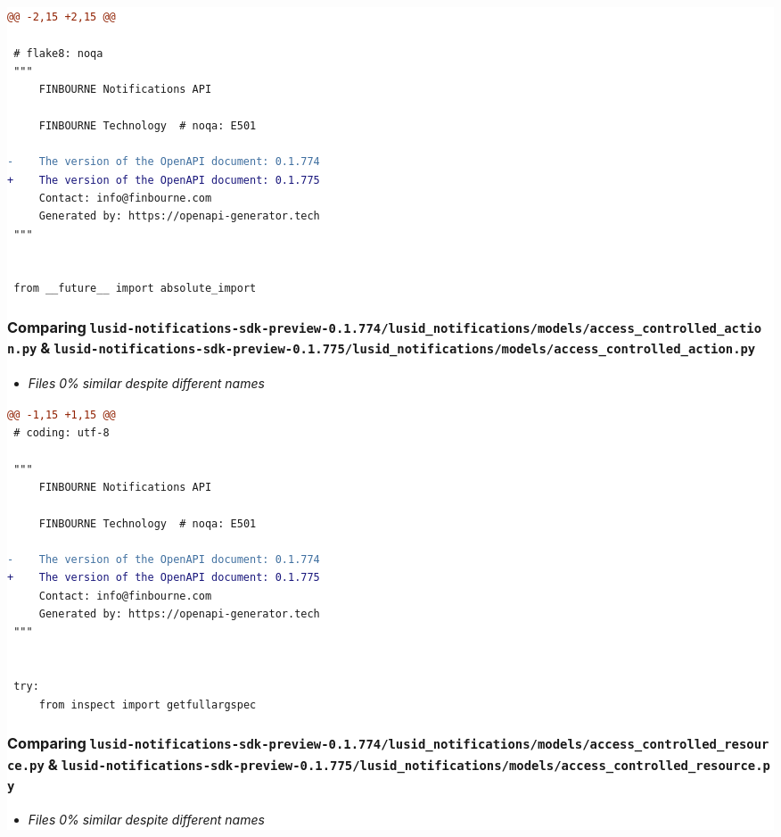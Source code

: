 ```diff
@@ -2,15 +2,15 @@
 
 # flake8: noqa
 """
     FINBOURNE Notifications API
 
     FINBOURNE Technology  # noqa: E501
 
-    The version of the OpenAPI document: 0.1.774
+    The version of the OpenAPI document: 0.1.775
     Contact: info@finbourne.com
     Generated by: https://openapi-generator.tech
 """
 
 
 from __future__ import absolute_import
```

### Comparing `lusid-notifications-sdk-preview-0.1.774/lusid_notifications/models/access_controlled_action.py` & `lusid-notifications-sdk-preview-0.1.775/lusid_notifications/models/access_controlled_action.py`

 * *Files 0% similar despite different names*

```diff
@@ -1,15 +1,15 @@
 # coding: utf-8
 
 """
     FINBOURNE Notifications API
 
     FINBOURNE Technology  # noqa: E501
 
-    The version of the OpenAPI document: 0.1.774
+    The version of the OpenAPI document: 0.1.775
     Contact: info@finbourne.com
     Generated by: https://openapi-generator.tech
 """
 
 
 try:
     from inspect import getfullargspec
```

### Comparing `lusid-notifications-sdk-preview-0.1.774/lusid_notifications/models/access_controlled_resource.py` & `lusid-notifications-sdk-preview-0.1.775/lusid_notifications/models/access_controlled_resource.py`

 * *Files 0% similar despite different names*
